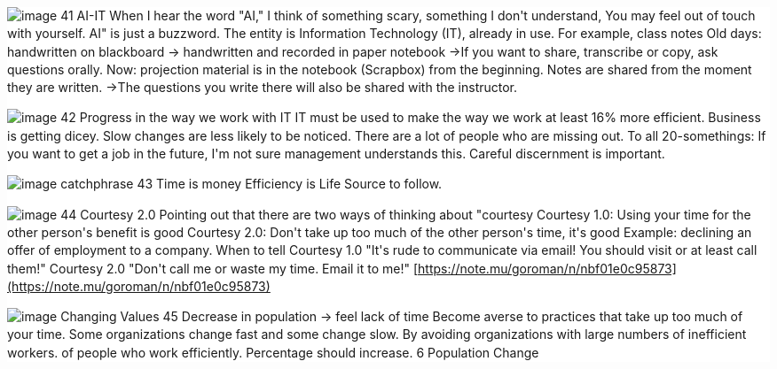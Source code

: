 ![image](https://gyazo.com/ce3f652e1b0344fed58d0f000a6218c4/thumb/1000)
41
ΑI-IT
When I hear the word "AI," I think of something scary, something I don't understand,
You may feel out of touch with yourself.
AI" is just a buzzword.
The entity is Information Technology (IT), already in use.
For example, class notes
Old days: handwritten on blackboard -> handwritten and recorded in paper notebook
→If you want to share, transcribe or copy, ask questions orally.
Now: projection material is in the notebook (Scrapbox) from the beginning.
Notes are shared from the moment they are written.
→The questions you write there will also be shared with the instructor.

![image](https://gyazo.com/1ac77eb32df199862008255c53e1a1aa/thumb/1000)
42
Progress in the way we work with IT
IT must be used to make the way we work at least 16% more efficient.
Business is getting dicey.
Slow changes are less likely to be noticed.
There are a lot of people who are missing out.
To all 20-somethings: If you want to get a job in the future,
I'm not sure management understands this.
Careful discernment is important.

![image](https://gyazo.com/659b65427243a744d7ad3d5534598256/thumb/1000)
catchphrase
43
Time is money
Efficiency is Life
Source to follow.

![image](https://gyazo.com/d96c72faadef133edf23b7dd9fa6bcb1/thumb/1000)
44
Courtesy 2.0
Pointing out that there are two ways of thinking about "courtesy
Courtesy 1.0: Using your time for the other person's benefit is good
Courtesy 2.0: Don't take up too much of the other person's time, it's good
Example: declining an offer of employment to a company.
When to tell
Courtesy 1.0 "It's rude to communicate via email!
You should visit or at least call them!"
Courtesy 2.0 "Don't call me or waste my time.
Email it to me!"
[https://note.mu/goroman/n/nbf01e0c95873](https://note.mu/goroman/n/nbf01e0c95873)

![image](https://gyazo.com/c4d8352e424230e67f3fffdc8dae5bc1/thumb/1000)
Changing Values
45
Decrease in population → feel lack of time
Become averse to practices that take up too much of your time.
Some organizations change fast and some change slow.
By avoiding organizations with large numbers of inefficient workers.
of people who work efficiently.
Percentage should increase.
6
Population Change
